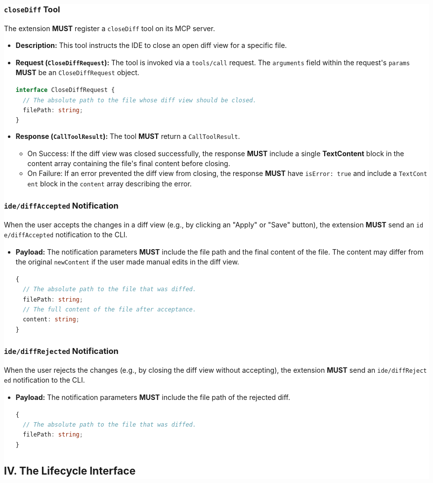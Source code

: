 ### `closeDiff` Tool

The extension **MUST** register a `closeDiff` tool on its MCP server.

- **Description:** This tool instructs the IDE to close an open diff view for a specific file.
- **Request (`CloseDiffRequest`):** The tool is invoked via a `tools/call` request. The `arguments` field within the request's `params` **MUST** be an `CloseDiffRequest` object.

  ```typescript
  interface CloseDiffRequest {
    // The absolute path to the file whose diff view should be closed.
    filePath: string;
  }
  ```

- **Response (`CallToolResult`):** The tool **MUST** return a `CallToolResult`.
  - On Success: If the diff view was closed successfully, the response **MUST** include a single **TextContent** block in the content array containing the file's final content before closing.
  - On Failure: If an error prevented the diff view from closing, the response **MUST** have `isError: true` and include a `TextContent` block in the `content` array describing the error.

### `ide/diffAccepted` Notification

When the user accepts the changes in a diff view (e.g., by clicking an "Apply" or "Save" button), the extension **MUST** send an `ide/diffAccepted` notification to the CLI.

- **Payload:** The notification parameters **MUST** include the file path and the final content of the file. The content may differ from the original `newContent` if the user made manual edits in the diff view.

  ```typescript
  {
    // The absolute path to the file that was diffed.
    filePath: string;
    // The full content of the file after acceptance.
    content: string;
  }
  ```

### `ide/diffRejected` Notification

When the user rejects the changes (e.g., by closing the diff view without accepting), the extension **MUST** send an `ide/diffRejected` notification to the CLI.

- **Payload:** The notification parameters **MUST** include the file path of the rejected diff.

  ```typescript
  {
    // The absolute path to the file that was diffed.
    filePath: string;
  }
  ```

## IV. The Lifecycle Interface
